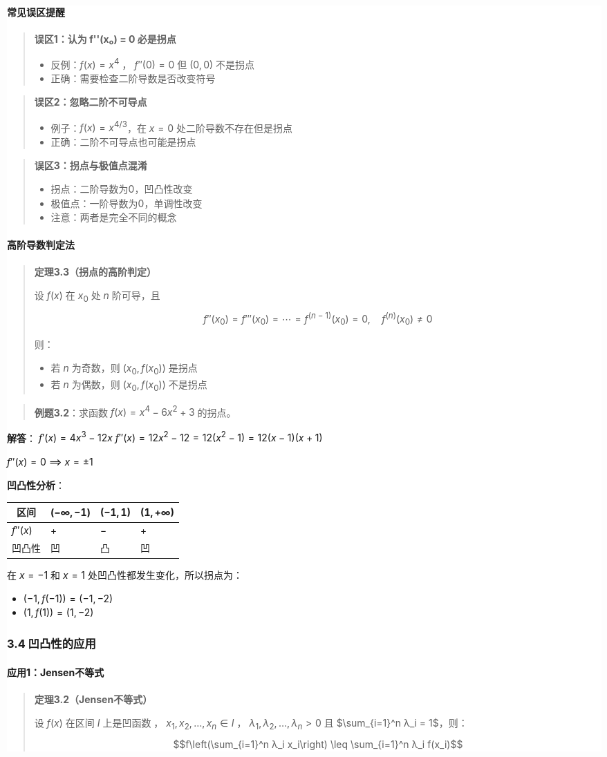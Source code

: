 #### **常见误区提醒**

> **误区1：认为 f''(x₀) = 0 必是拐点**
> - 反例：$f(x) = x^4$ ， $f''(0) = 0$ 但 $(0,0)$ 不是拐点
> - 正确：需要检查二阶导数是否改变符号

> **误区2：忽略二阶不可导点**
> - 例子：$f(x) = x^{4/3}$，在 $x = 0$ 处二阶导数不存在但是拐点
> - 正确：二阶不可导点也可能是拐点

> **误区3：拐点与极值点混淆**
> - 拐点：二阶导数为0，凹凸性改变
> - 极值点：一阶导数为0，单调性改变
> - 注意：两者是完全不同的概念

#### **高阶导数判定法**

> **定理3.3（拐点的高阶判定）**
> 
> 设 $f(x)$ 在 $x_0$ 处 $n$ 阶可导，且
> $$f''(x_0) = f'''(x_0) = \cdots = f^{(n-1)}(x_0) = 0, \quad f^{(n)}(x_0) \neq 0$$
> 
> 则：
> - 若 $n$ 为奇数，则 $(x_0, f(x_0))$ 是拐点
> - 若 $n$ 为偶数，则 $(x_0, f(x_0))$ 不是拐点

> **例题3.2**：求函数 $f(x) = x^4 - 6x^2 + 3$ 的拐点。

**解答**：
$f'(x) = 4x^3 - 12x$
$f''(x) = 12x^2 - 12 = 12(x^2 - 1) = 12(x - 1)(x + 1)$

$f''(x) = 0$ ⟹ $x = ±1$

**凹凸性分析**：

| 区间 | $(-∞, -1)$ | $(-1, 1)$ | $(1, +∞)$ |
|------|------------|-----------|-----------|
| $f''(x)$ | $+$ | $-$ | $+$ |
| 凹凸性 | 凹 | 凸 | 凹 |

在 $x = -1$ 和 $x = 1$ 处凹凸性都发生变化，所以拐点为：
- $(-1, f(-1)) = (-1, -2)$
- $(1, f(1)) = (1, -2)$

### 3.4 凹凸性的应用

#### **应用1：Jensen不等式**

> **定理3.2（Jensen不等式）**
> 
> 设 $f(x)$ 在区间 $I$ 上是凹函数 ， $x_1, x_2, \ldots, x_n \in I$ ， $λ_1, λ_2, \ldots, λ_n > 0$ 且 $\sum_{i=1}^n λ_i = 1$，则：
> $$f\left(\sum_{i=1}^n λ_i x_i\right) \leq \sum_{i=1}^n λ_i f(x_i)$$
